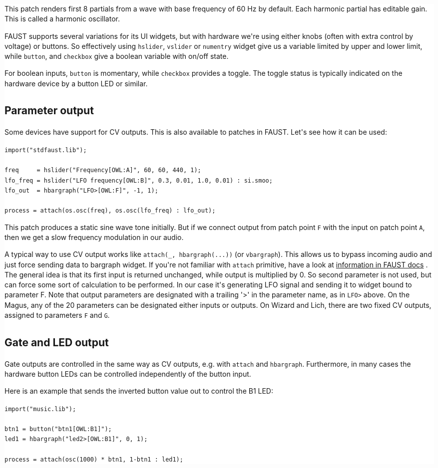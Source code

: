 This patch renders first 8 partials from a wave with base frequency of 60 Hz by default. Each harmonic partial has editable gain. This is called a harmonic oscillator.

FAUST supports several variations for its UI widgets, but with hardware we're using either knobs (often with extra control by voltage) or buttons. So effectively using ``hslider``, ``vslider`` or ``numentry`` widget give us a variable limited by upper and lower limit, while ``button``, and ``checkbox`` give a boolean variable with on/off state. 

For boolean inputs, ``button`` is momentary, while ``checkbox`` provides a toggle. The toggle status is typically indicated on the hardware device by a button LED or similar.


## Parameter output

Some devices have support for CV outputs. This is also available to patches in FAUST. Let's see how it can be used:

```
import("stdfaust.lib");

freq     = hslider("Frequency[OWL:A]", 60, 60, 440, 1);
lfo_freq = hslider("LFO frequency[OWL:B]", 0.3, 0.01, 1.0, 0.01) : si.smoo;
lfo_out  = hbargraph("LFO>[OWL:F]", -1, 1);

process = attach(os.osc(freq), os.osc(lfo_freq) : lfo_out);
```

This patch produces a static sine wave tone initially. But if we connect output from patch point `F` with the input on patch point `A`, then we get a slow frequency modulation in our audio.

A typical way to use CV output works like ``attach(_, hbargraph(...))`` (or ``vbargraph``). This allows us to bypass incoming audio and just force sending data to bargraph widget. If you're not familiar with ``attach`` primitive, have a look at [information in FAUST docs](https://faustdoc.grame.fr/manual/syntax/#attach-primitive) . The general idea is that its first input is returned unchanged, while output is multiplied by 0. So second parameter is not used, but can force some sort of calculation to be performed. In our case it's generating LFO signal and sending it to widget bound to parameter F.
Note that output parameters are designated with a trailing '>' in the parameter name, as in `LFO>` above. On the Magus, any of the 20 parameters can be designated either inputs or outputs. On Wizard and Lich, there are two fixed CV outputs, assigned to parameters `F` and `G`.


## Gate and LED output

Gate outputs are controlled in the same way as CV outputs, e.g. with ``attach`` and ``hbargraph``. Furthermore, in many cases the hardware button LEDs can be controlled independently of the button input.

Here is an example that sends the inverted button value out to control the B1 LED:
```
import("music.lib");

btn1 = button("btn1[OWL:B1]");
led1 = hbargraph("led2>[OWL:B1]", 0, 1);

process = attach(osc(1000) * btn1, 1-btn1 : led1);
```
